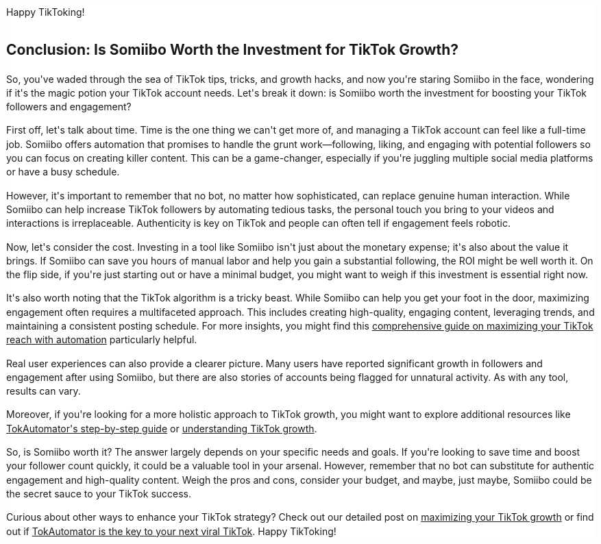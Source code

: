 Happy TikToking!

## Conclusion: Is Somiibo Worth the Investment for TikTok Growth?

So, you've waded through the sea of TikTok tips, tricks, and growth hacks, and now you're staring Somiibo in the face, wondering if it's the magic potion your TikTok account needs. Let's break it down: is Somiibo worth the investment for boosting your TikTok followers and engagement?

First off, let's talk about time. Time is the one thing we can't get more of, and managing a TikTok account can feel like a full-time job. Somiibo offers automation that promises to handle the grunt work—following, liking, and engaging with potential followers so you can focus on creating killer content. This can be a game-changer, especially if you're juggling multiple social media platforms or have a busy schedule.

However, it's important to remember that no bot, no matter how sophisticated, can replace genuine human interaction. While Somiibo can help increase TikTok followers by automating tedious tasks, the personal touch you bring to your videos and interactions is irreplaceable. Authenticity is key on TikTok and people can often tell if engagement feels robotic.

Now, let's consider the cost. Investing in a tool like Somiibo isn't just about the monetary expense; it's also about the value it brings. If Somiibo can save you hours of manual labor and help you gain a substantial following, the ROI might be well worth it. On the flip side, if you're just starting out or have a minimal budget, you might want to weigh if this investment is essential right now.

It's also worth noting that the TikTok algorithm is a tricky beast. While Somiibo can help you get your foot in the door, maximizing engagement often requires a multifaceted approach. This includes creating high-quality, engaging content, leveraging trends, and maintaining a consistent posting schedule. For more insights, you might find this [comprehensive guide on maximizing your TikTok reach with automation](https://tokautomator.com/blog/maximize-your-tiktok-reach-with-tokautomator-a-comprehensive-guide) particularly helpful.



Real user experiences can also provide a clearer picture. Many users have reported significant growth in followers and engagement after using Somiibo, but there are also stories of accounts being flagged for unnatural activity. As with any tool, results can vary.

Moreover, if you're looking for a more holistic approach to TikTok growth, you might want to explore additional resources like [TokAutomator's step-by-step guide](https://tokautomator.com/blog/leveraging-automation-for-tiktok-success-a-step-by-step-guide) or [understanding TikTok growth](https://tokautomator.com/blog/understanding-tiktok-growth-how-tokautomator-can-elevate-your-social-media-game).

So, is Somiibo worth it? The answer largely depends on your specific needs and goals. If you're looking to save time and boost your follower count quickly, it could be a valuable tool in your arsenal. However, remember that no bot can substitute for authentic engagement and high-quality content. Weigh the pros and cons, consider your budget, and maybe, just maybe, Somiibo could be the secret sauce to your TikTok success.

Curious about other ways to enhance your TikTok strategy? Check out our detailed post on [maximizing your TikTok growth](https://tokautomator.com/blog/maximizing-your-tiktok-growth-how-tokautomator-makes-a-difference) or find out if [TokAutomator is the key to your next viral TikTok](https://tokautomator.com/blog/is-tokautomator-the-key-to-your-next-viral-tiktok). Happy TikToking!
